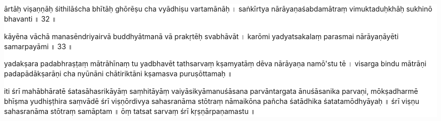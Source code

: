 ārtāḥ viṣaṇṇāḥ śithilāścha bhītāḥ ghōrēṣu cha vyādhiṣu vartamānāḥ ।
saṅkīrtya nārāyaṇaśabdamātraṃ vimuktaduḥkhāḥ sukhinō bhavanti ॥ 32 ॥

kāyēna vāchā manasēndriyairvā buddhyātmanā vā prakṛtēḥ svabhāvāt ।
karōmi yadyatsakalaṃ parasmai nārāyaṇāyēti samarpayāmi ॥ 33 ॥

yadakṣara padabhraṣṭaṃ mātrāhīnaṃ tu yadbhavēt
tathsarvaṃ kṣamyatāṃ dēva nārāyaṇa namō'stu tē ।
visarga bindu mātrāṇi padapādākṣarāṇi cha
nyūnāni chātiriktāni kṣamasva puruṣōttamaḥ ॥

iti śrī mahābhāratē śatasāhasrikāyāṃ saṃhitāyāṃ vaiyāsikyāmanuśāsana parvāntargata ānuśāsanika parvaṇi, mōkṣadharmē bhīṣma yudhiṣṭhira saṃvādē śrī viṣṇōrdivya sahasranāma stōtraṃ nāmaikōna pañcha śatādhika śatatamōdhyāyaḥ ॥
śrī viṣṇu sahasranāma stōtraṃ samāptam ॥
ōṃ tatsat sarvaṃ śrī kṛṣṇārpaṇamastu ॥
